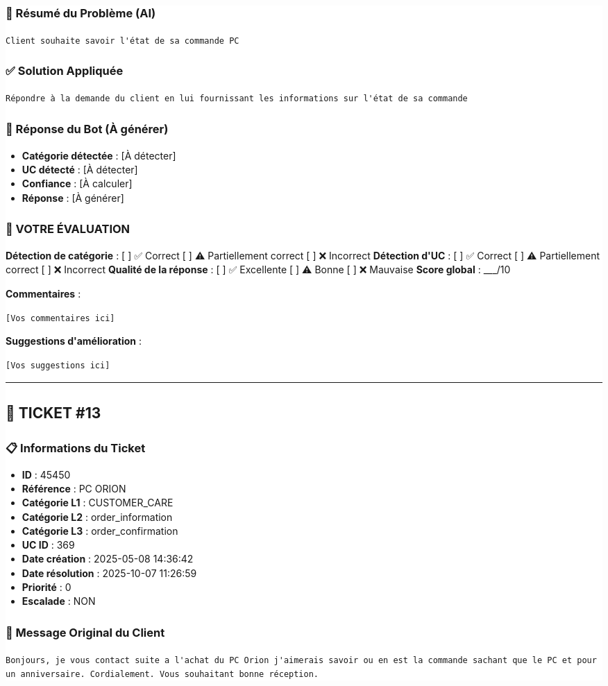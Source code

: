 ### 📝 Résumé du Problème (AI)
```
Client souhaite savoir l'état de sa commande PC
```

### ✅ Solution Appliquée
```
Répondre à la demande du client en lui fournissant les informations sur l'état de sa commande
```

### 🤖 Réponse du Bot (À générer)
- **Catégorie détectée** : [À détecter]
- **UC détecté** : [À détecter]
- **Confiance** : [À calculer]
- **Réponse** : [À générer]

### 📝 VOTRE ÉVALUATION
**Détection de catégorie** : [ ] ✅ Correct [ ] ⚠️ Partiellement correct [ ] ❌ Incorrect
**Détection d'UC** : [ ] ✅ Correct [ ] ⚠️ Partiellement correct [ ] ❌ Incorrect
**Qualité de la réponse** : [ ] ✅ Excellente [ ] ⚠️ Bonne [ ] ❌ Mauvaise
**Score global** : ___/10

**Commentaires** :
```
[Vos commentaires ici]
```

**Suggestions d'amélioration** :
```
[Vos suggestions ici]
```

---

## 🎫 TICKET #13

### 📋 Informations du Ticket
- **ID** : 45450
- **Référence** : PC ORION 
- **Catégorie L1** : CUSTOMER_CARE
- **Catégorie L2** : order_information
- **Catégorie L3** : order_confirmation
- **UC ID** : 369
- **Date création** : 2025-05-08 14:36:42
- **Date résolution** : 2025-10-07 11:26:59
- **Priorité** : 0
- **Escalade** : NON

### 💬 Message Original du Client
```
Bonjours, je vous contact suite a l'achat du PC Orion j'aimerais savoir ou en est la commande sachant que le PC et pour un anniversaire. Cordialement. Vous souhaitant bonne réception.

```
